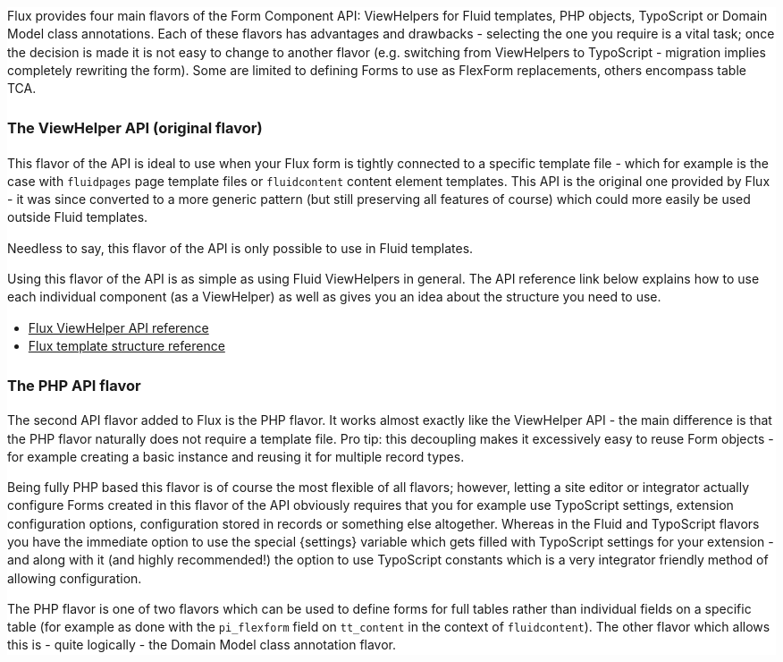 Flux provides four main flavors of the Form Component API: ViewHelpers for Fluid templates, PHP objects, TypoScript or Domain
Model class annotations. Each of these flavors has advantages and drawbacks - selecting the one you require is a vital task; once
the decision is made it is not easy to change to another flavor (e.g. switching from ViewHelpers to TypoScript - migration implies
completely rewriting the form). Some are limited to defining Forms to use as FlexForm replacements, others encompass table TCA.

### The ViewHelper API (original flavor)

This flavor of the API is ideal to use when your Flux form is tightly connected to a specific template file - which for example is
the case with `fluidpages` page template files or `fluidcontent` content element templates. This API is the original one provided
by Flux - it was since converted to a more generic pattern (but still preserving all features of course) which could more easily
be used outside Fluid templates.

Needless to say, this flavor of the API is only possible to use in Fluid templates.

Using this flavor of the API is as simple as using Fluid ViewHelpers in general. The API reference link below explains how to use
each individual component (as a ViewHelper) as well as gives you an idea about the structure you need to use.

* [Flux ViewHelper API reference](http://fedext.net/viewhelpers/flux.html)
* [Flux template structure reference](http://fedext.net/features/fluid-flexforms.html)

### The PHP API flavor

The second API flavor added to Flux is the PHP flavor. It works almost exactly like the ViewHelper API - the main difference is
that the PHP flavor naturally does not require a template file. Pro tip: this decoupling makes it excessively easy to reuse Form
objects - for example creating a basic instance and reusing it for multiple record types.

Being fully PHP based this flavor is of course the most flexible of all flavors; however, letting a site editor or integrator
actually configure Forms created in this flavor of the API obviously requires that you for example use TypoScript settings,
extension configuration options, configuration stored in records or something else altogether. Whereas in the Fluid and TypoScript
flavors you have the immediate option to use the special {settings} variable which gets filled with TypoScript settings for your
extension - and along with it (and highly recommended!) the option to use TypoScript constants which is a very integrator friendly
method of allowing configuration.

The PHP flavor is one of two flavors which can be used to define forms for full tables rather than individual fields on a specific
table (for example as done with the `pi_flexform` field on `tt_content` in the context of `fluidcontent`). The other flavor which
allows this is - quite logically - the Domain Model class annotation flavor.
